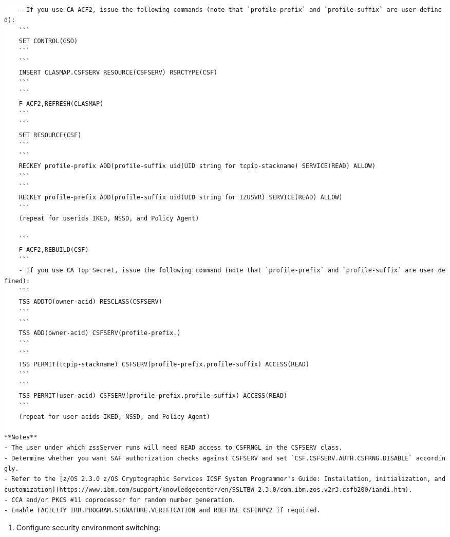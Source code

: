         - If you use CA ACF2, issue the following commands (note that `profile-prefix` and `profile-suffix` are user-defined):
        ```
        SET CONTROL(GSO)
        ```
        ```
        INSERT CLASMAP.CSFSERV RESOURCE(CSFSERV) RSRCTYPE(CSF)  
        ```
        ```
        F ACF2,REFRESH(CLASMAP)
        ```
        ```
        SET RESOURCE(CSF)
        ```
        ```
        RECKEY profile-prefix ADD(profile-suffix uid(UID string for tcpip-stackname) SERVICE(READ) ALLOW)   
        ```
        ```
        RECKEY profile-prefix ADD(profile-suffix uid(UID string for IZUSVR) SERVICE(READ) ALLOW)
        ```
        (repeat for userids IKED, NSSD, and Policy Agent)
        
        ```
        F ACF2,REBUILD(CSF)
        ```
        - If you use CA Top Secret, issue the following command (note that `profile-prefix` and `profile-suffix` are user defined):
        ```
        TSS ADDTO(owner-acid) RESCLASS(CSFSERV)                              
        ```
        ```                  
        TSS ADD(owner-acid) CSFSERV(profile-prefix.)
        ```
        ```
        TSS PERMIT(tcpip-stackname) CSFSERV(profile-prefix.profile-suffix) ACCESS(READ)
        ```
        ```
        TSS PERMIT(user-acid) CSFSERV(profile-prefix.profile-suffix) ACCESS(READ)
        ```
        (repeat for user-acids IKED, NSSD, and Policy Agent)
    
    **Notes**
    - The user under which zssServer runs will need READ access to CSFRNGL in the CSFSERV class.
    - Determine whether you want SAF authorization checks against CSFSERV and set `CSF.CSFSERV.AUTH.CSFRNG.DISABLE` accordingly.
    - Refer to the [z/OS 2.3.0 z/OS Cryptographic Services ICSF System Programmer's Guide: Installation, initialization, and customization](https://www.ibm.com/support/knowledgecenter/en/SSLTBW_2.3.0/com.ibm.zos.v2r3.csfb200/iandi.htm).
    - CCA and/or PKCS #11 coprocessor for random number generation.
    - Enable FACILITY IRR.PROGRAM.SIGNATURE.VERIFICATION and RDEFINE CSFINPV2 if required.

1. Configure security environment switching:
